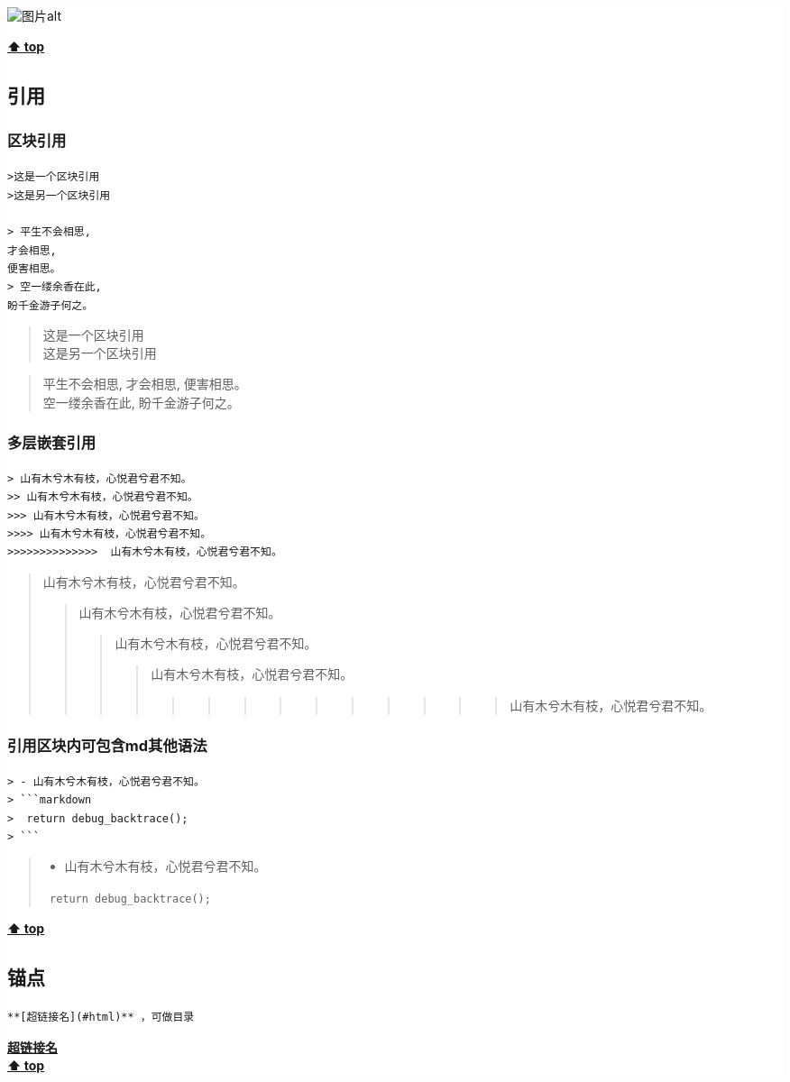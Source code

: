 ![图片alt][duola]

[duola]:https://cdoco.com/images/duolaameng.jpeg "哆啦A梦"     
**[⬆ top](#目录)**

## 引用
### 区块引用
    >这是一个区块引用  
    >这是另一个区块引用

    > 平生不会相思,
    才会相思,
    便害相思。   
    > 空一缕余香在此,
    盼千金游子何之。
>这是一个区块引用  
>这是另一个区块引用

> 平生不会相思,
才会相思,
便害相思。   
> 空一缕余香在此,
盼千金游子何之。
### 多层嵌套引用
    > 山有木兮木有枝，心悦君兮君不知。
    >> 山有木兮木有枝，心悦君兮君不知。 
    >>> 山有木兮木有枝，心悦君兮君不知。
    >>>> 山有木兮木有枝，心悦君兮君不知。 
    >>>>>>>>>>>>>>  山有木兮木有枝，心悦君兮君不知。
> 山有木兮木有枝，心悦君兮君不知。
>> 山有木兮木有枝，心悦君兮君不知。 
>>> 山有木兮木有枝，心悦君兮君不知。
>>>> 山有木兮木有枝，心悦君兮君不知。 
>>>>>>>>>>>>>>  山有木兮木有枝，心悦君兮君不知。
### 引用区块内可包含md其他语法
    > - 山有木兮木有枝，心悦君兮君不知。
    > ```markdown
    >  return debug_backtrace();
    > ```  
> - 山有木兮木有枝，心悦君兮君不知。    
> ```markdown
>  return debug_backtrace();
> ```     

**[⬆ top](#目录)**

## 锚点
    **[超链接名](#html)** ，可做目录
**[超链接名](#html)**        
**[⬆ top](#目录)**
